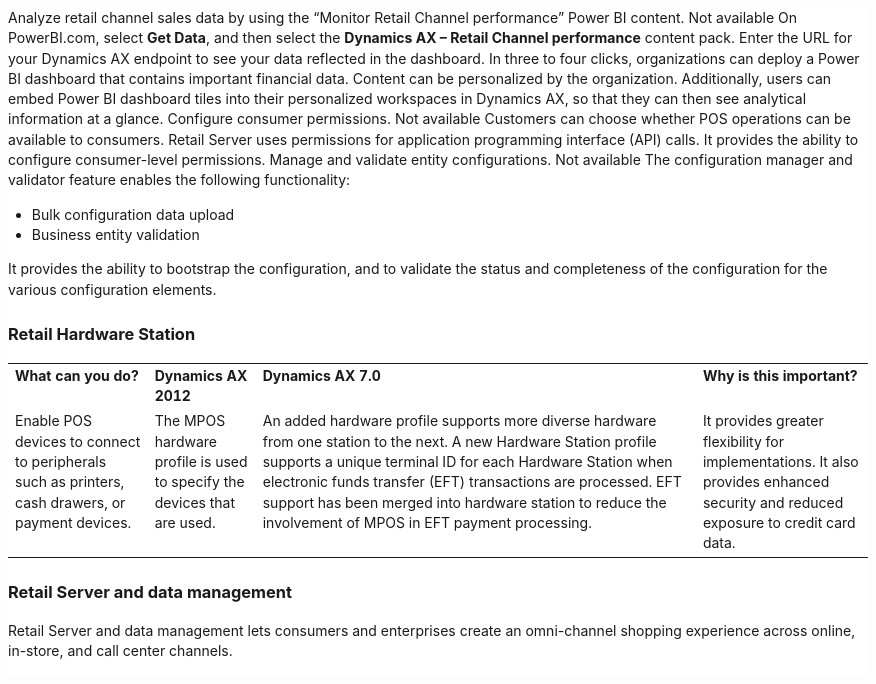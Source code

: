 </tr>
<tr class="odd">
<td>Analyze retail channel sales data by using the “Monitor Retail Channel performance” Power BI content.</td>
<td>Not available</td>
<td>On PowerBI.com, select <strong>Get Data</strong>, and then select the <strong>Dynamics AX – Retail Channel performance</strong> content pack. Enter the URL for your Dynamics AX endpoint to see your data reflected in the dashboard.</td>
<td>In three to four clicks, organizations can deploy a Power BI dashboard that contains important financial data. Content can be personalized by the organization. Additionally, users can embed Power BI dashboard tiles into their personalized workspaces in Dynamics AX, so that they can then see analytical information at a glance.</td>
</tr>
<tr class="even">
<td>Configure consumer permissions.</td>
<td>Not available</td>
<td>Customers can choose whether POS operations can be available to consumers. Retail Server uses permissions for application programming interface (API) calls.</td>
<td>It provides the ability to configure consumer-level permissions.</td>
</tr>
<tr class="odd">
<td>Manage and validate entity configurations.</td>
<td>Not available</td>
<td>The configuration manager and validator feature enables the following functionality:
<ul>
<li>Bulk configuration data upload</li>
<li>Business entity validation</li>
</ul></td>
<td>It provides the ability to bootstrap the configuration, and to validate the status and completeness of the configuration for the various configuration elements.</td>
</tr>
</tbody>
</table>

### Retail Hardware Station

|                                                                                                  |                                                                         |                                                                                                                                                                                                                                                                                                                                                               |                                                                                                                                   |
|--------------------------------------------------------------------------------------------------|-------------------------------------------------------------------------|---------------------------------------------------------------------------------------------------------------------------------------------------------------------------------------------------------------------------------------------------------------------------------------------------------------------------------------------------------------|-----------------------------------------------------------------------------------------------------------------------------------|
| **What can you do?**                                                                             | **Dynamics AX 2012**                                                    | **Dynamics AX 7.0**                                                                                                                                                                                                                                                                                                                                           | **Why is this important?**                                                                                                        |
| Enable POS devices to connect to peripherals such as printers, cash drawers, or payment devices. | The MPOS hardware profile is used to specify the devices that are used. | An added hardware profile supports more diverse hardware from one station to the next. A new Hardware Station profile supports a unique terminal ID for each Hardware Station when electronic funds transfer (EFT) transactions are processed. EFT support has been merged into hardware station to reduce the involvement of MPOS in EFT payment processing. | It provides greater flexibility for implementations. It also provides enhanced security and reduced exposure to credit card data. |

### Retail Server and data management

Retail Server and data management lets consumers and enterprises create an omni-channel shopping experience across online, in-store, and call center channels.

<table>





